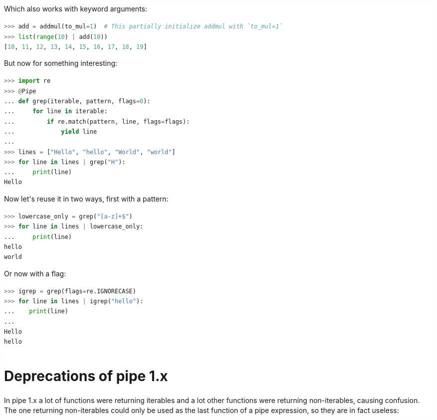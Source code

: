 Which also works with keyword arguments:

```python
>>> add = addmul(to_mul=1)  # This partially initialize addmul with `to_mul=1`
>>> list(range(10) | add(10))
[10, 11, 12, 13, 14, 15, 16, 17, 18, 19]

```


But now for something interesting:

```python
>>> import re
>>> @Pipe
... def grep(iterable, pattern, flags=0):
...     for line in iterable:
...         if re.match(pattern, line, flags=flags):
...             yield line
...
>>> lines = ["Hello", "hello", "World", "world"]
>>> for line in lines | grep("H"):
...     print(line)
Hello

```

Now let's reuse it in two ways, first with a pattern:

```python
>>> lowercase_only = grep("[a-z]+$")
>>> for line in lines | lowercase_only:
...     print(line)
hello
world

```

Or now with a flag:

```python
>>> igrep = grep(flags=re.IGNORECASE)
>>> for line in lines | igrep("hello"):
...    print(line)
...
Hello
hello

```

# Deprecations of pipe 1.x

In pipe 1.x a lot of functions were returning iterables and a lot
other functions were returning non-iterables, causing confusion. The
one returning non-iterables could only be used as the last function of
a pipe expression, so they are in fact useless:
